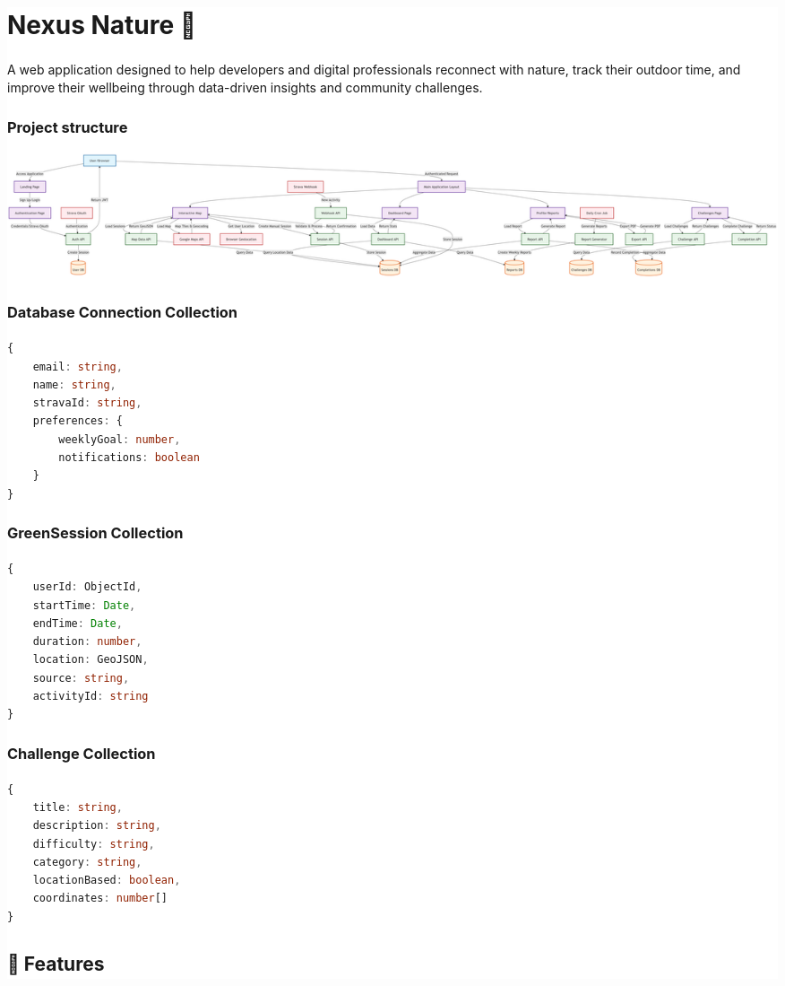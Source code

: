 # Nexus Nature 🌿

A web application designed to help developers and digital professionals reconnect with nature, track their outdoor time, and improve their wellbeing through data-driven insights and community challenges.

### Project structure
<img src='public/deepseek_mermaid_20250907_7a4020.png' >

### Database Connection Collection
```typescript
{
    email: string,
    name: string,
    stravaId: string,
    preferences: {
        weeklyGoal: number,
        notifications: boolean
    }
}
```

### GreenSession Collection
```typescript
{
    userId: ObjectId,
    startTime: Date,
    endTime: Date,
    duration: number,
    location: GeoJSON,
    source: string,
    activityId: string
}
```

### Challenge Collection
```typescript
{
    title: string,
    description: string,
    difficulty: string,
    category: string,
    locationBased: boolean,
    coordinates: number[]
}
```
## 🌟 Features
